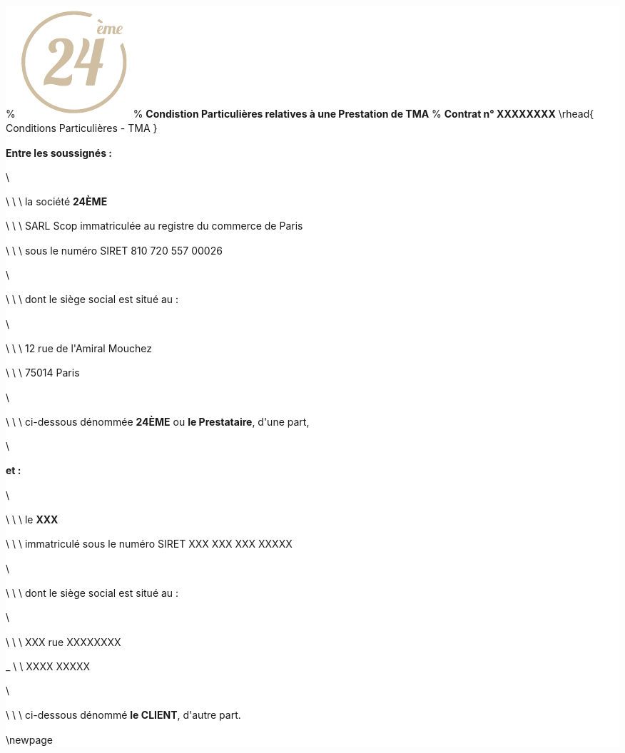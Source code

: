 % ![](images/logo.pdf "")
% **Condistion Particulières relatives à une Prestation de TMA**
% **Contrat n° XXXXXXXX**
\rhead{ Conditions Particulières - TMA }

**Entre les soussignés :**

\ 

\	\	\	la société **24ÈME**
 
\	\	\	SARL Scop immatriculée au registre du commerce de Paris
 
\	\	\	sous le numéro SIRET 810 720 557 00026

\ 

\	\	\	dont le siège social est situé au :

\ 

\	\	\	12 rue de l'Amiral Mouchez

\	\	\	75014 Paris

\ 

\	\	\	ci-dessous dénommée **24ÈME** ou **le Prestataire**, d'une part,

\ 

**et :**

\ 

\	\	\	le **XXX**

\	\	\	immatriculé sous le numéro SIRET XXX XXX XXX XXXXX

\ 

\	\	\	dont le siège social est situé au :

\ 

\	\	\	XXX rue XXXXXXXX

_	\	\	XXXX XXXXX

\ 

\	\	\	ci-dessous dénommé **le CLIENT**, d'autre part.

\newpage
